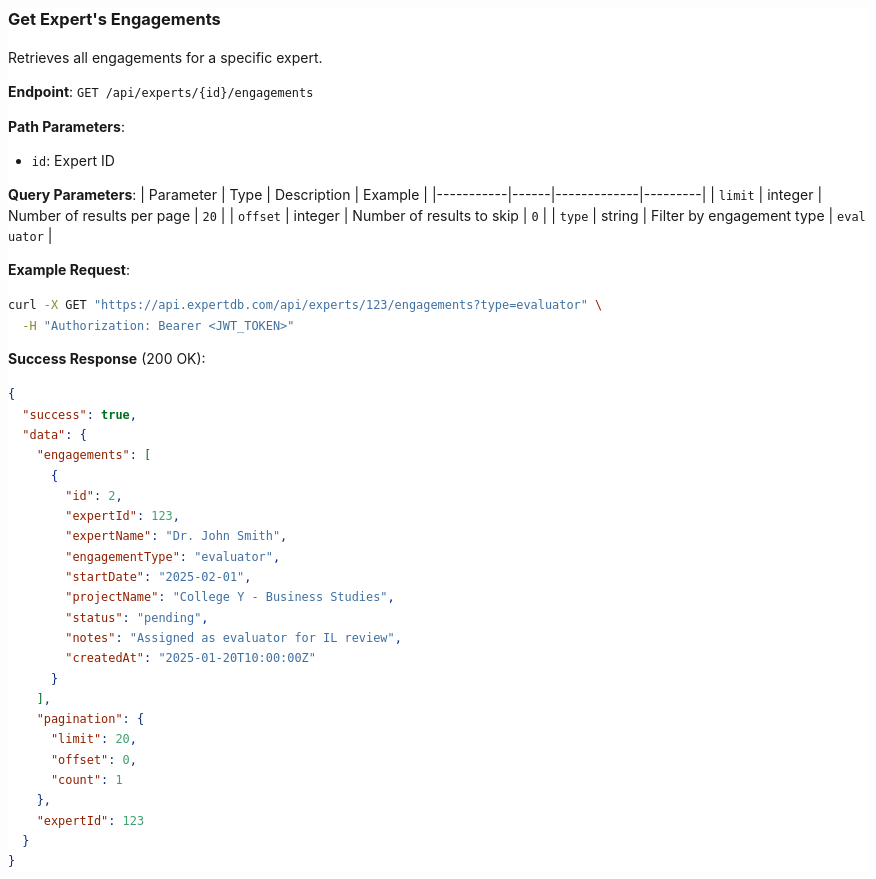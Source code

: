 ```json
```

### Get Expert's Engagements

Retrieves all engagements for a specific expert.

**Endpoint**: `GET /api/experts/{id}/engagements`

**Path Parameters**:
- `id`: Expert ID

**Query Parameters**:
| Parameter | Type | Description | Example |
|-----------|------|-------------|---------|
| `limit` | integer | Number of results per page | `20` |
| `offset` | integer | Number of results to skip | `0` |
| `type` | string | Filter by engagement type | `evaluator` |

**Example Request**:
```bash
curl -X GET "https://api.expertdb.com/api/experts/123/engagements?type=evaluator" \
  -H "Authorization: Bearer <JWT_TOKEN>"
```

**Success Response** (200 OK):
```json
{
  "success": true,
  "data": {
    "engagements": [
      {
        "id": 2,
        "expertId": 123,
        "expertName": "Dr. John Smith",
        "engagementType": "evaluator",
        "startDate": "2025-02-01",
        "projectName": "College Y - Business Studies",
        "status": "pending",
        "notes": "Assigned as evaluator for IL review",
        "createdAt": "2025-01-20T10:00:00Z"
      }
    ],
    "pagination": {
      "limit": 20,
      "offset": 0,
      "count": 1
    },
    "expertId": 123
  }
}
```
